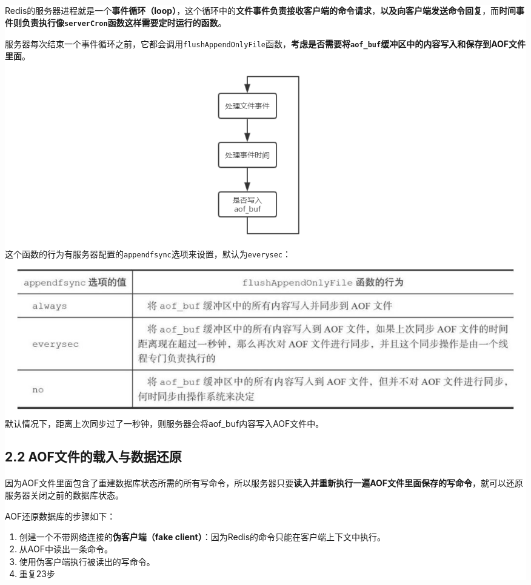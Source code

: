 Redis的服务器进程就是一个**事件循环（loop）**，这个循环中的**文件事件负责接收客户端的命令请求**，**以及向客户端发送命令回复**，而**时间事件则负责执行像`serverCron`函数这样需要定时运行的函数**。

服务器每次结束一个事件循环之前，它都会调用`flushAppendOnlyFile`函数，**考虑是否需要将`aof_buf`缓冲区中的内容写入和保存到AOF文件里面**。

<img src="./imgs/20200105120013.png"  style="zoom:75%;display: block; margin: 0px auto; vertical-align: middle;">

这个函数的行为有服务器配置的`appendfsync`选项来设置，默认为`everysec`：

<img src="./imgs/20200105120224.png"  style="zoom:80%;display: block; margin: 0px auto; vertical-align: middle;">

默认情况下，距离上次同步过了一秒钟，则服务器会将aof_buf内容写入AOF文件中。

## 2.2 AOF文件的载入与数据还原

因为AOF文件里面包含了重建数据库状态所需的所有写命令，所以服务器只要**读入并重新执行一遍AOF文件里面保存的写命令**，就可以还原服务器关闭之前的数据库状态。

AOF还原数据库的步骤如下：

1. 创建一个不带网络连接的**伪客户端（fake client）**：因为Redis的命令只能在客户端上下文中执行。
2. 从AOF中读出一条命令。
3. 使用伪客户端执行被读出的写命令。
4. 重复23步
